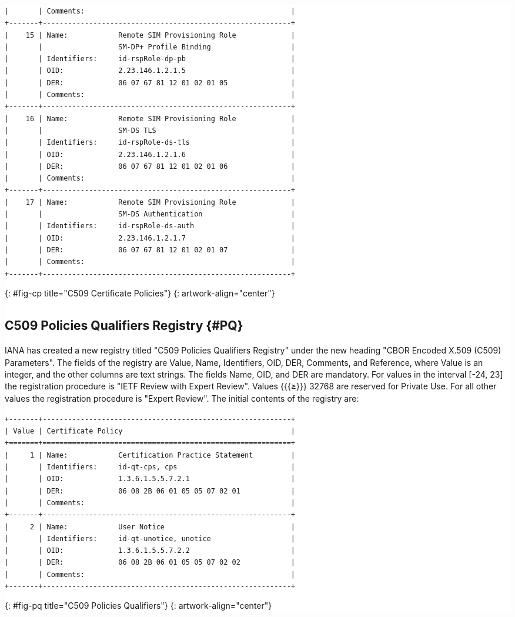 ~~~~~~~~~~~ aasvg
|       | Comments:                                                 |
+-------+-----------------------------------------------------------+
|    15 | Name:            Remote SIM Provisioning Role             |
|       |                  SM-DP+ Profile Binding                   |
|       | Identifiers:     id-rspRole-dp-pb                         |
|       | OID:             2.23.146.1.2.1.5                         |
|       | DER:             06 07 67 81 12 01 02 01 05               |
|       | Comments:                                                 |
+-------+-----------------------------------------------------------+
|    16 | Name:            Remote SIM Provisioning Role             |
|       |                  SM-DS TLS                                |
|       | Identifiers:     id-rspRole-ds-tls                        |
|       | OID:             2.23.146.1.2.1.6                         |
|       | DER:             06 07 67 81 12 01 02 01 06               |
|       | Comments:                                                 |
+-------+-----------------------------------------------------------+
|    17 | Name:            Remote SIM Provisioning Role             |
|       |                  SM-DS Authentication                     |
|       | Identifiers:     id-rspRole-ds-auth                       |
|       | OID:             2.23.146.1.2.1.7                         |
|       | DER:             06 07 67 81 12 01 02 01 07               |
|       | Comments:                                                 |
+-------+-----------------------------------------------------------+
~~~~~~~~~~~
{: #fig-cp title="C509 Certificate Policies"}
{: artwork-align="center"}

## C509 Policies Qualifiers Registry {#PQ}

IANA has created a new registry titled "C509 Policies Qualifiers Registry" under the new heading "CBOR Encoded X.509 (C509) Parameters". The fields of the registry are Value, Name, Identifiers, OID, DER, Comments, and Reference, where Value is an integer, and the other columns are text strings. The fields Name, OID, and DER are mandatory. For values in the interval \[-24, 23\] the registration procedure is "IETF Review with Expert Review". Values {{{≥}}} 32768 are reserved for Private Use. For all other values the registration procedure is "Expert Review". The initial contents of the registry are:

~~~~~~~~~~~ aasvg
+-------+-----------------------------------------------------------+
| Value | Certificate Policy                                        |
+=======+===========================================================+
|     1 | Name:            Certification Practice Statement         |
|       | Identifiers:     id-qt-cps, cps                           |
|       | OID:             1.3.6.1.5.5.7.2.1                        |
|       | DER:             06 08 2B 06 01 05 05 07 02 01            |
|       | Comments:                                                 |
+-------+-----------------------------------------------------------+
|     2 | Name:            User Notice                              |
|       | Identifiers:     id-qt-unotice, unotice                   |
|       | OID:             1.3.6.1.5.5.7.2.2                        |
|       | DER:             06 08 2B 06 01 05 05 07 02 02            |
|       | Comments:                                                 |
+-------+-----------------------------------------------------------+
~~~~~~~~~~~
{: #fig-pq title="C509 Policies Qualifiers"}
{: artwork-align="center"}
